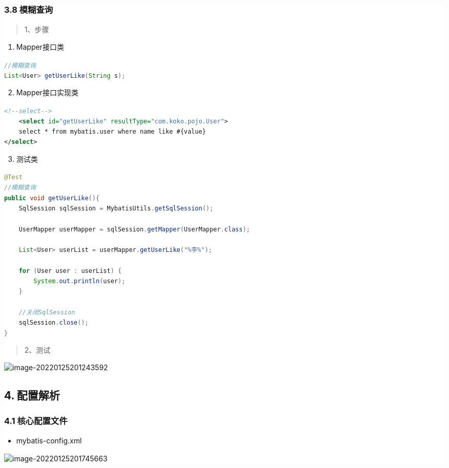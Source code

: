 

### 3.8 模糊查询

> 1、步骤

1. Mapper接口类

~~~java
//模糊查询
List<User> getUserLike(String s);
~~~

2. Mapper接口实现类

```xml
<!--select-->
    <select id="getUserLike" resultType="com.koko.pojo.User">
    select * from mybatis.user where name like #{value}
</select>
```

3. 测试类

~~~java
@Test
//模糊查询
public void getUserLike(){
    SqlSession sqlSession = MybatisUtils.getSqlSession();

    UserMapper userMapper = sqlSession.getMapper(UserMapper.class);

    List<User> userList = userMapper.getUserLike("%李%");

    for (User user : userList) {
        System.out.println(user);
    }

    //关闭SqlSession
    sqlSession.close();
}
~~~

> 2、测试

![image-20220125201243592](https://cocochimp-markdown-img.oss-cn-beijing.aliyuncs.com/16_Mybatis-plus/image-20220125201243592.png)



## 4. 配置解析

### 4.1 核心配置文件

- mybatis-config.xml

![image-20220125201745663](https://cocochimp-markdown-img.oss-cn-beijing.aliyuncs.com/16_Mybatis-plus/image-20220125201745663.png)
